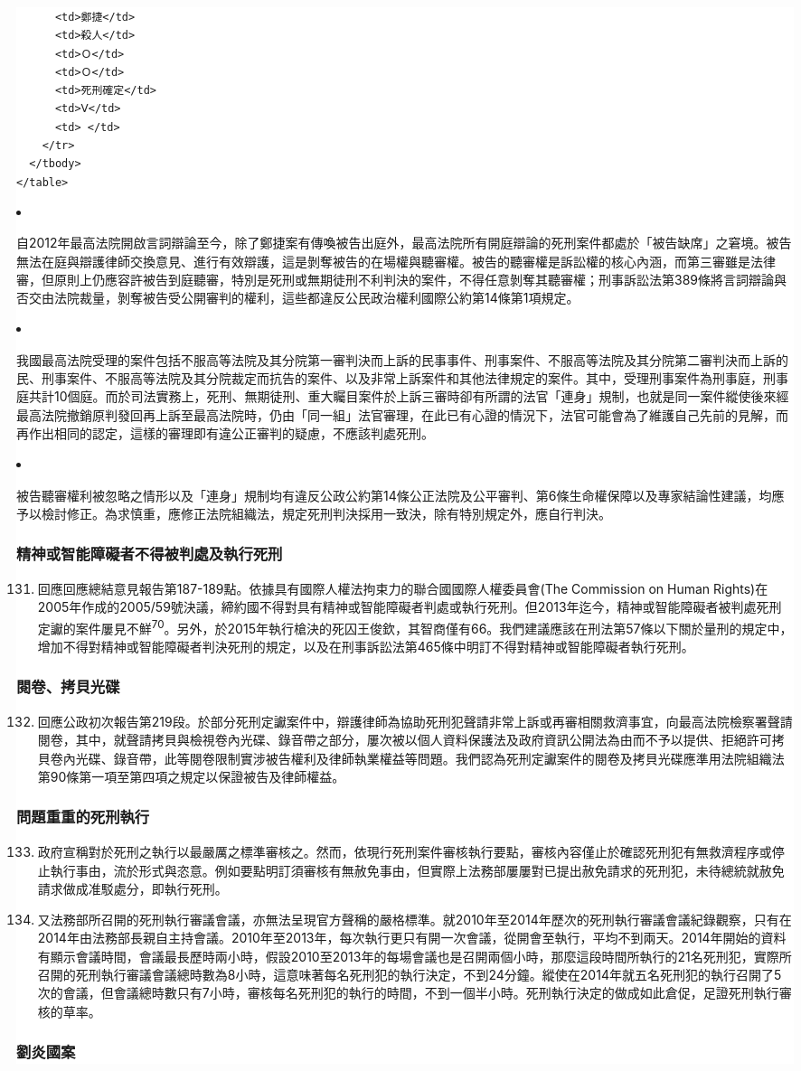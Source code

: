           <td>鄭捷</td>
          <td>殺人</td>
          <td>Ｏ</td>
          <td>Ｏ</td>
          <td>死刑確定</td>
          <td>Ⅴ</td>
          <td> </td>
        </tr>
      </tbody>
    </table>
  </li>

  <li><p>自2012年最高法院開啟言詞辯論至今，除了鄭捷案有傳喚被告出庭外，最高法院所有開庭辯論的死刑案件都處於「被告缺席」之窘境。被告無法在庭與辯護律師交換意見、進行有效辯護，這是剝奪被告的在場權與聽審權。被告的聽審權是訴訟權的核心內涵，而第三審雖是法律審，但原則上仍應容許被告到庭聽審，特別是死刑或無期徒刑不利判決的案件，不得任意剝奪其聽審權；刑事訴訟法第389條將言詞辯論與否交由法院裁量，剝奪被告受公開審判的權利，這些都違反公民政治權利國際公約第14條第1項規定。</p></li>

  <li><p>我國最高法院受理的案件包括不服高等法院及其分院第一審判決而上訴的民事事件、刑事案件、不服高等法院及其分院第二審判決而上訴的民、刑事案件、不服高等法院及其分院裁定而抗告的案件、以及非常上訴案件和其他法律規定的案件。其中，受理刑事案件為刑事庭，刑事庭共計10個庭。而於司法實務上，死刑、無期徒刑、重大矚目案件於上訴三審時卻有所謂的法官「連身」規制，也就是同一案件縱使後來經最高法院撤銷原判發回再上訴至最高法院時，仍由「同一組」法官審理，在此已有心證的情況下，法官可能會為了維護自己先前的見解，而再作出相同的認定，這樣的審理即有違公正審判的疑慮，不應該判處死刑。</p></li>

  <li><p>被告聽審權利被忽略之情形以及「連身」規制均有違反公政公約第14條公正法院及公平審判、第6條生命權保障以及專家結論性建議，均應予以檢討修正。為求慎重，應修正法院組織法，規定死刑判決採用一致決，除有特別規定外，應自行判決。</p></li>
</ol>

### 精神或智能障礙者不得被判處及執行死刑

<ol start="131">
  <li><p>回應回應總結意見報告第187-189點。依據具有國際人權法拘束力的聯合國國際人權委員會(The Commission on Human Rights)在2005年作成的2005/59號決議，締約國不得對具有精神或智能障礙者判處或執行死刑。但2013年迄今，精神或智能障礙者被判處死刑定讞的案件屢見不鮮<sup>70</sup>。另外，於2015年執行槍決的死囚王俊欽，其智商僅有66。我們建議應該在刑法第57條以下關於量刑的規定中，增加不得對精神或智能障礙者判決死刑的規定，以及在刑事訴訟法第465條中明訂不得對精神或智能障礙者執行死刑。</p></li>
</ol>

### 閱卷、拷貝光碟

<ol start="132">
  <li><p>回應公政初次報告第219段。於部分死刑定讞案件中，辯護律師為協助死刑犯聲請非常上訴或再審相關救濟事宜，向最高法院檢察署聲請閱卷，其中，就聲請拷貝與檢視卷內光碟、錄音帶之部分，屢次被以個人資料保護法及政府資訊公開法為由而不予以提供、拒絕許可拷貝卷內光碟、錄音帶，此等閱卷限制實涉被告權利及律師執業權益等問題。我們認為死刑定讞案件的閱卷及拷貝光碟應準用法院組織法第90條第一項至第四項之規定以保證被告及律師權益。</p></li>
</ol>

### 問題重重的死刑執行

<ol start="133">
  <li><p>政府宣稱對於死刑之執行以最嚴厲之標準審核之。然而，依現行死刑案件審核執行要點，審核內容僅止於確認死刑犯有無救濟程序或停止執行事由，流於形式與恣意。例如要點明訂須審核有無赦免事由，但實際上法務部屢屢對已提出赦免請求的死刑犯，未待總統就赦免請求做成准駁處分，即執行死刑。</p></li>

  <li><p>又法務部所召開的死刑執行審議會議，亦無法呈現官方聲稱的嚴格標準。就2010年至2014年歷次的死刑執行審議會議紀錄觀察，只有在2014年由法務部長親自主持會議。2010年至2013年，每次執行更只有開一次會議，從開會至執行，平均不到兩天。2014年開始的資料有顯示會議時間，會議最長歷時兩小時，假設2010至2013年的每場會議也是召開兩個小時，那麼這段時間所執行的21名死刑犯，實際所召開的死刑執行審議會議總時數為8小時，這意味著每名死刑犯的執行決定，不到24分鐘。縱使在2014年就五名死刑犯的執行召開了5次的會議，但會議總時數只有7小時，審核每名死刑犯的執行的時間，不到一個半小時。死刑執行決定的做成如此倉促，足證死刑執行審核的草率。</p></li>
</ol>

### 劉炎國案
